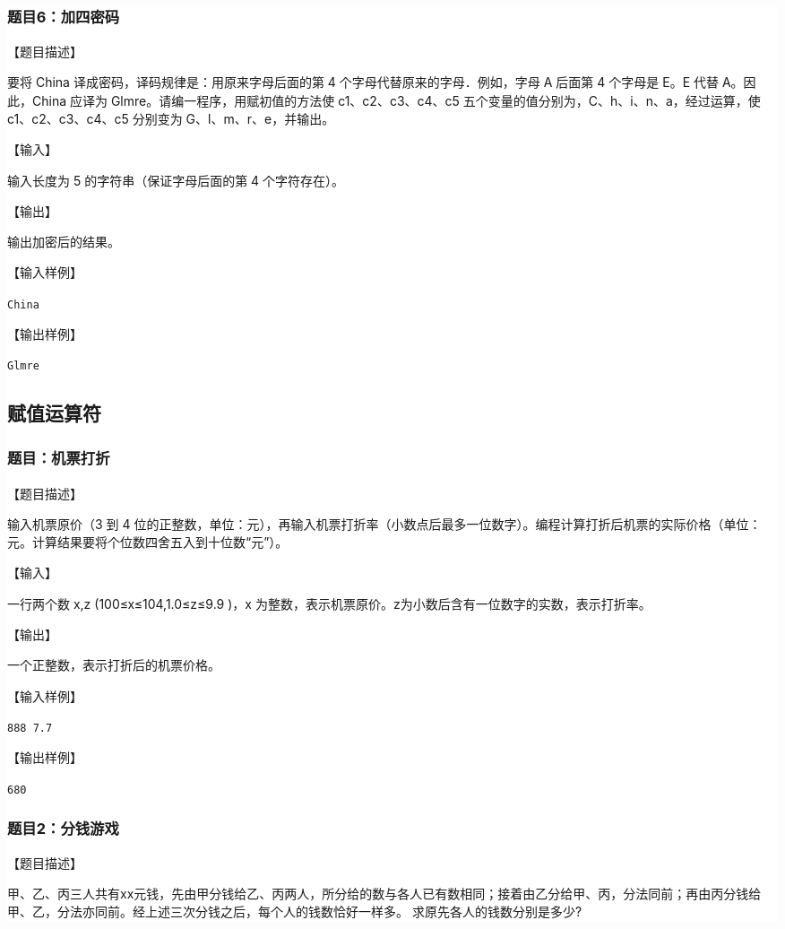 ### 题目6：加四密码

【题目描述】

要将 China 译成密码，译码规律是：用原来字母后面的第 4 个字母代替原来的字母．例如，字母 A 后面第 4 个字母是 E。E 代替 A。因此，China 应译为 Glmre。请编一程序，用赋初值的方法使 c1、c2、c3、c4、c5 五个变量的值分别为，C、h、i、n、a，经过运算，使 c1、c2、c3、c4、c5 分别变为 G、l、m、r、e，并输出。

【输入】

输入长度为 5 的字符串（保证字母后面的第 4 个字符存在）。

【输出】

输出加密后的结果。

【输入样例】

```
China
```

【输出样例】

```
Glmre
```

## 赋值运算符

### 题目：机票打折

【题目描述】

输入机票原价（3 到 4 位的正整数，单位：元），再输入机票打折率（小数点后最多一位数字）。编程计算打折后机票的实际价格（单位：元。计算结果要将个位数四舍五入到十位数“元”）。

【输入】

一行两个数 x,z (100≤x≤104,1.0≤z≤9.9 )，x 为整数，表示机票原价。z为小数后含有一位数字的实数，表示打折率。

【输出】

一个正整数，表示打折后的机票价格。

【输入样例】

```
888 7.7
```

【输出样例】

```
680
```

### 题目2：分钱游戏

【题目描述】

甲、乙、丙三人共有xx元钱，先由甲分钱给乙、丙两人，所分给的数与各人已有数相同；接着由乙分给甲、丙，分法同前；再由丙分钱给甲、乙，分法亦同前。经上述三次分钱之后，每个人的钱数恰好一样多。 求原先各人的钱数分别是多少?
